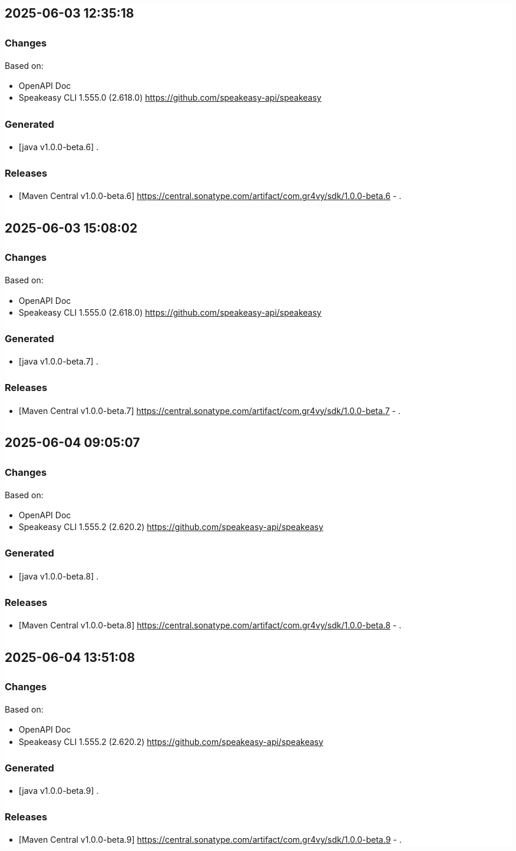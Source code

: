 ## 2025-06-03 12:35:18
### Changes
Based on:
- OpenAPI Doc  
- Speakeasy CLI 1.555.0 (2.618.0) https://github.com/speakeasy-api/speakeasy
### Generated
- [java v1.0.0-beta.6] .
### Releases
- [Maven Central v1.0.0-beta.6] https://central.sonatype.com/artifact/com.gr4vy/sdk/1.0.0-beta.6 - .

## 2025-06-03 15:08:02
### Changes
Based on:
- OpenAPI Doc  
- Speakeasy CLI 1.555.0 (2.618.0) https://github.com/speakeasy-api/speakeasy
### Generated
- [java v1.0.0-beta.7] .
### Releases
- [Maven Central v1.0.0-beta.7] https://central.sonatype.com/artifact/com.gr4vy/sdk/1.0.0-beta.7 - .

## 2025-06-04 09:05:07
### Changes
Based on:
- OpenAPI Doc  
- Speakeasy CLI 1.555.2 (2.620.2) https://github.com/speakeasy-api/speakeasy
### Generated
- [java v1.0.0-beta.8] .
### Releases
- [Maven Central v1.0.0-beta.8] https://central.sonatype.com/artifact/com.gr4vy/sdk/1.0.0-beta.8 - .

## 2025-06-04 13:51:08
### Changes
Based on:
- OpenAPI Doc  
- Speakeasy CLI 1.555.2 (2.620.2) https://github.com/speakeasy-api/speakeasy
### Generated
- [java v1.0.0-beta.9] .
### Releases
- [Maven Central v1.0.0-beta.9] https://central.sonatype.com/artifact/com.gr4vy/sdk/1.0.0-beta.9 - .
